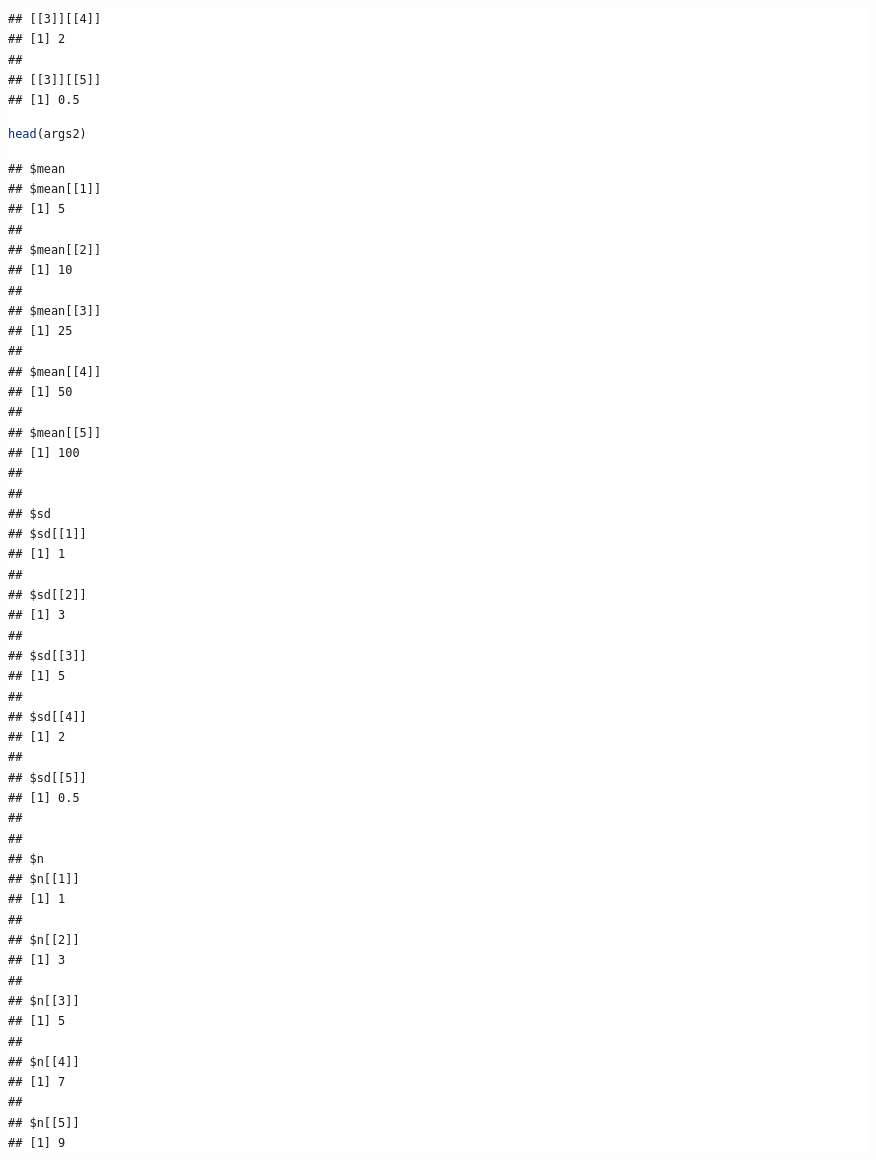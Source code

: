 ```
## [[3]][[4]]
## [1] 2
## 
## [[3]][[5]]
## [1] 0.5
```

```r
head(args2)
```

```
## $mean
## $mean[[1]]
## [1] 5
## 
## $mean[[2]]
## [1] 10
## 
## $mean[[3]]
## [1] 25
## 
## $mean[[4]]
## [1] 50
## 
## $mean[[5]]
## [1] 100
## 
## 
## $sd
## $sd[[1]]
## [1] 1
## 
## $sd[[2]]
## [1] 3
## 
## $sd[[3]]
## [1] 5
## 
## $sd[[4]]
## [1] 2
## 
## $sd[[5]]
## [1] 0.5
## 
## 
## $n
## $n[[1]]
## [1] 1
## 
## $n[[2]]
## [1] 3
## 
## $n[[3]]
## [1] 5
## 
## $n[[4]]
## [1] 7
## 
## $n[[5]]
## [1] 9
```

